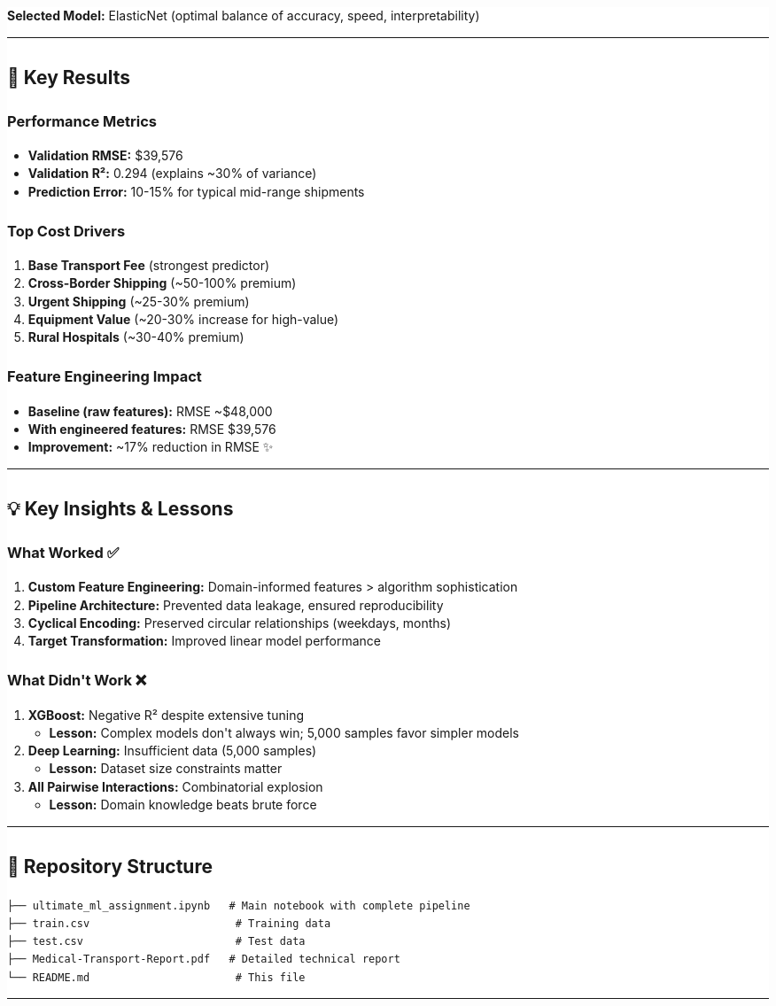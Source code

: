 **Selected Model:** ElasticNet (optimal balance of accuracy, speed, interpretability)

---

## 🚀 Key Results

### Performance Metrics

- **Validation RMSE:** $39,576
- **Validation R²:** 0.294 (explains ~30% of variance)
- **Prediction Error:** 10-15% for typical mid-range shipments

### Top Cost Drivers

1. **Base Transport Fee** (strongest predictor)
2. **Cross-Border Shipping** (~50-100% premium)
3. **Urgent Shipping** (~25-30% premium)
4. **Equipment Value** (~20-30% increase for high-value)
5. **Rural Hospitals** (~30-40% premium)

### Feature Engineering Impact

- **Baseline (raw features):** RMSE ~$48,000
- **With engineered features:** RMSE $39,576
- **Improvement:** ~17% reduction in RMSE ✨

---

## 💡 Key Insights & Lessons

### What Worked ✅

1. **Custom Feature Engineering:** Domain-informed features > algorithm sophistication
2. **Pipeline Architecture:** Prevented data leakage, ensured reproducibility
3. **Cyclical Encoding:** Preserved circular relationships (weekdays, months)
4. **Target Transformation:** Improved linear model performance

### What Didn't Work ❌

1. **XGBoost:** Negative R² despite extensive tuning
   - **Lesson:** Complex models don't always win; 5,000 samples favor simpler models
2. **Deep Learning:** Insufficient data (5,000 samples)
   - **Lesson:** Dataset size constraints matter
3. **All Pairwise Interactions:** Combinatorial explosion
   - **Lesson:** Domain knowledge beats brute force

---

## 📁 Repository Structure

```
├── ultimate_ml_assignment.ipynb   # Main notebook with complete pipeline
├── train.csv                       # Training data
├── test.csv                        # Test data
├── Medical-Transport-Report.pdf   # Detailed technical report
└── README.md                       # This file
```

---